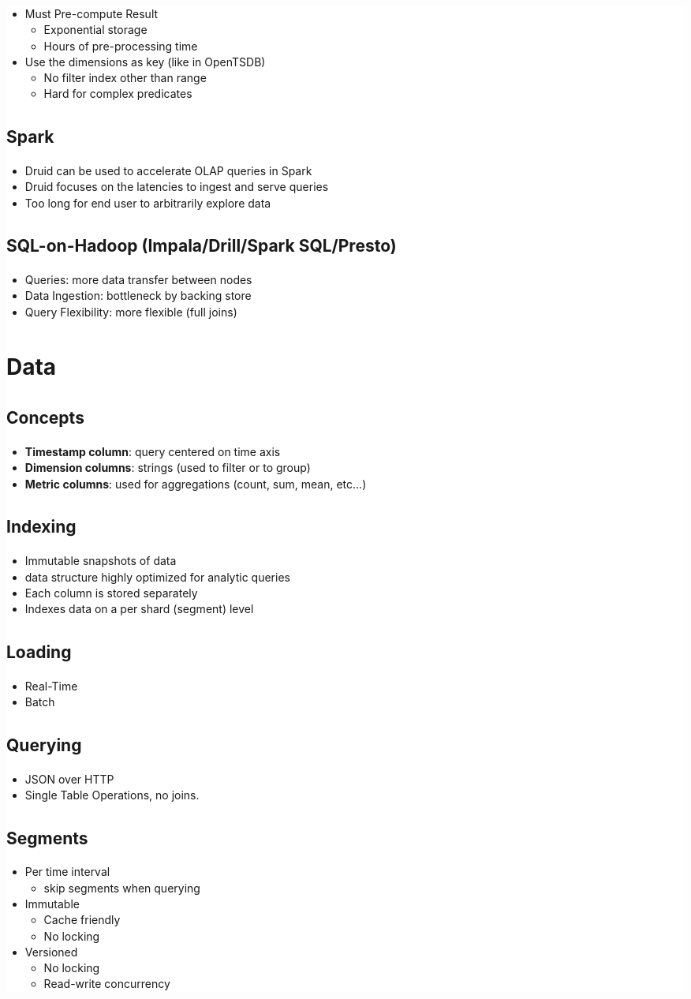 - Must Pre-compute Result
    - Exponential storage
    - Hours of pre-processing time
- Use the dimensions as key (like in OpenTSDB)
    - No filter index other than range
    - Hard for complex predicates

## Spark

- Druid can be used to accelerate OLAP queries in Spark
- Druid focuses on the latencies to ingest and serve queries
- Too long for end user to arbitrarily explore data

## SQL-on-Hadoop (Impala/Drill/Spark SQL/Presto)

- Queries: more data transfer between nodes
- Data Ingestion: bottleneck by backing store
- Query Flexibility: more flexible (full joins)

# Data

## Concepts

- **Timestamp column**: query centered on time axis
- **Dimension columns**: strings (used to filter or to group)
- **Metric columns**: used for aggregations (count, sum, mean, etc...)

## Indexing

- Immutable snapshots of data
- data structure highly optimized for analytic queries
- Each column is stored separately
- Indexes data on a per shard (segment) level

## Loading

- Real-Time 
- Batch

## Querying

- JSON over HTTP
- Single Table Operations, no joins.

## Segments

- Per time interval
    - skip segments when querying
- Immutable
    - Cache friendly
    - No locking
- Versioned
    - No locking
    - Read-write concurrency
